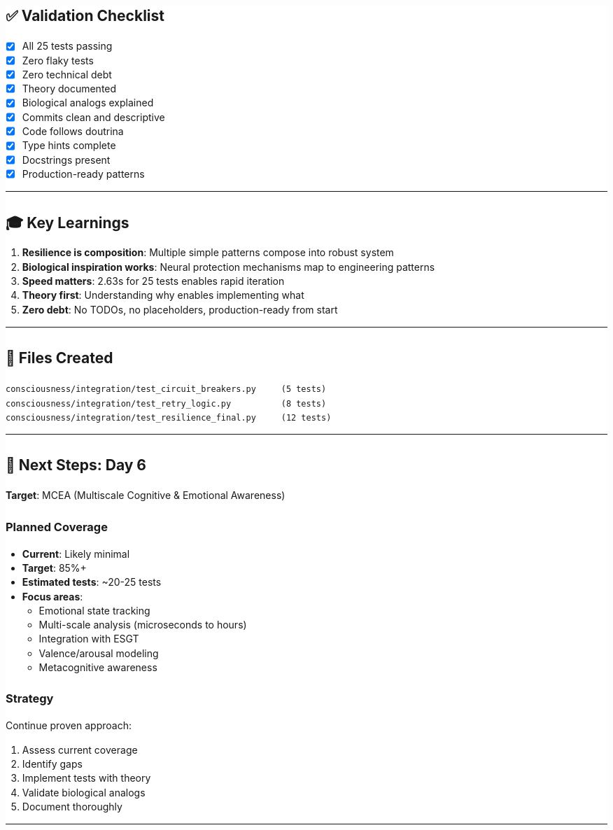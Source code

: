 
## ✅ Validation Checklist

- [x] All 25 tests passing
- [x] Zero flaky tests
- [x] Zero technical debt
- [x] Theory documented
- [x] Biological analogs explained
- [x] Commits clean and descriptive
- [x] Code follows doutrina
- [x] Type hints complete
- [x] Docstrings present
- [x] Production-ready patterns

---

## 🎓 Key Learnings

1. **Resilience is composition**: Multiple simple patterns compose into robust system
2. **Biological inspiration works**: Neural protection mechanisms map to engineering patterns
3. **Speed matters**: 2.63s for 25 tests enables rapid iteration
4. **Theory first**: Understanding why enables implementing what
5. **Zero debt**: No TODOs, no placeholders, production-ready from start

---

## 📝 Files Created

```
consciousness/integration/test_circuit_breakers.py     (5 tests)
consciousness/integration/test_retry_logic.py          (8 tests)
consciousness/integration/test_resilience_final.py     (12 tests)
```

---

## 🚀 Next Steps: Day 6

**Target**: MCEA (Multiscale Cognitive & Emotional Awareness)

### Planned Coverage
- **Current**: Likely minimal
- **Target**: 85%+
- **Estimated tests**: ~20-25 tests
- **Focus areas**:
  - Emotional state tracking
  - Multi-scale analysis (microseconds to hours)
  - Integration with ESGT
  - Valence/arousal modeling
  - Metacognitive awareness

### Strategy
Continue proven approach:
1. Assess current coverage
2. Identify gaps
3. Implement tests with theory
4. Validate biological analogs
5. Document thoroughly

---